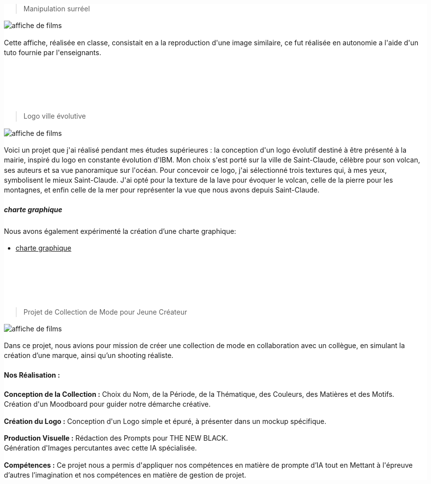 >Manipulation surréel

<img width="500" height="550" src="/assets/Manipulation_Suréaliste.png" alt="affiche de films" >

Cette affiche, réalisée en classe, consistait en a la reproduction d'une image similaire, ce fut réalisée en autonomie a l'aide d'un tuto fournie par l'enseignants.

<br>
<br>
<br>
<br>

>Logo ville évolutive

<img width="500" height="550" src="/assets/Logo_ville_3.0.png" alt="affiche de films" >

Voici un projet que j'ai réalisé pendant mes études supérieures : la conception d'un logo évolutif destiné à être présenté à la mairie, inspiré du logo en constante évolution d'IBM. Mon choix s'est porté sur la ville de Saint-Claude, célèbre pour son volcan, ses auteurs et sa vue panoramique sur l'océan.
Pour concevoir ce logo, j'ai sélectionné trois textures qui, à mes yeux, symbolisent le mieux Saint-Claude. J'ai opté pour la texture de la lave pour évoquer le volcan, celle de la pierre pour les montagnes, et enfin celle de la mer pour représenter la vue que nous avons depuis Saint-Claude.

##### charte graphique

Nous avons également expérimenté la création d’une charte graphique:

- <a href="/assets/Identité visuelle ville.pdf"> charte graphique </a>

<br>
<br>
<br>
<br>

>Projet de Collection de Mode pour Jeune Créateur 

<img width="500" height="550" src="/assets/moodboard.png" alt="affiche de films" >

<p>Dans ce projet, nous avions pour mission de créer une collection de mode en collaboration avec un collègue, en simulant la création d’une marque, ainsi qu’un shooting réaliste. </p>

#### Nos Réalisation :

<B class="petit_text"> Conception de la Collection :</B>
Choix du Nom, de la Période, de la Thématique, des Couleurs, des Matières et des Motifs.<br>
Création d'un Moodboard pour guider notre démarche créative.</p>

<B class="petit_text"> Création du Logo :</B>
Conception d'un Logo simple et épuré, à présenter dans un mockup spécifique.

<B class="petit_text"> Production Visuelle :</B>
Rédaction des Prompts pour THE NEW BLACK. <br>
Génération d'Images percutantes avec cette IA spécialisée.

<B class="petit_text"> Compétences :</B>
Ce projet nous a permis d'appliquer nos compétences en matière de prompte d’IA tout en Mettant à l'épreuve d’autres l’imagination et nos compétences en matière de gestion de projet.
